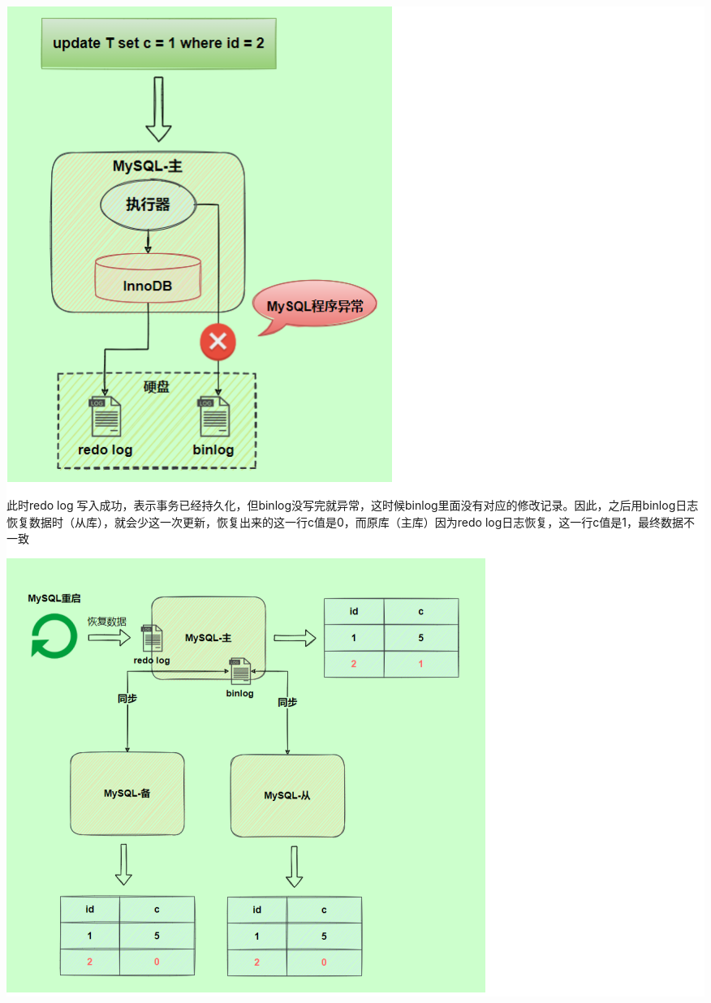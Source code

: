 ![image-20241119213950481](MySQL%E6%97%A5%E5%BF%97.assets/image-20241119213950481.png)

此时redo log 写入成功，表示事务已经持久化，但binlog没写完就异常，这时候binlog里面没有对应的修改记录。因此，之后用binlog日志恢复数据时（从库），就会少这一次更新，恢复出来的这一行c值是0，而原库（主库）因为redo log日志恢复，这一行c值是1，最终数据不一致

![image-20241119214209589](MySQL%E6%97%A5%E5%BF%97.assets/image-20241119214209589.png)
